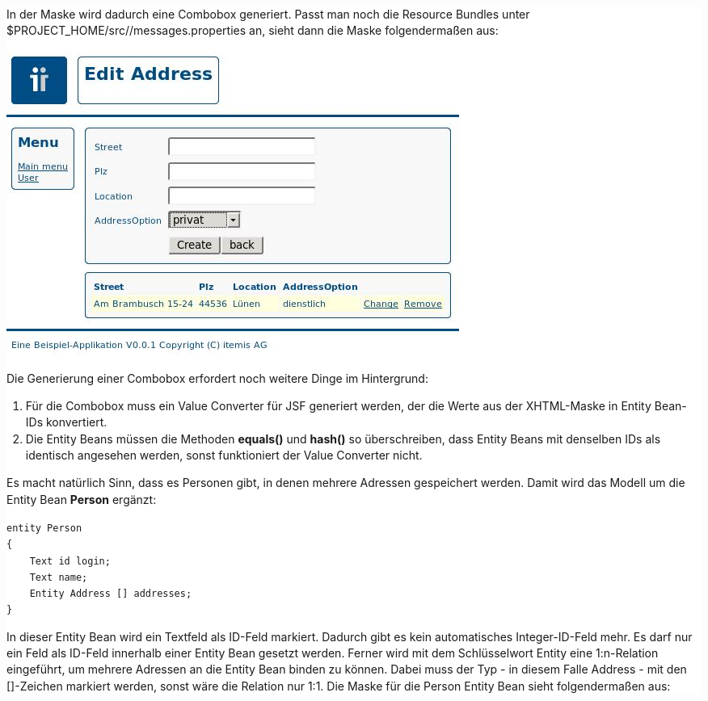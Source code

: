In der Maske wird dadurch eine Combobox generiert. Passt man noch die
Resource Bundles unter $PROJECT_HOME/src/<package>/messages.properties an,
sieht dann die Maske folgendermaßen aus:

![](images/Entity2.jpg)

Die Generierung einer Combobox erfordert noch weitere Dinge im Hintergrund:

 1. Für die Combobox muss ein Value Converter für JSF generiert werden, der die Werte aus der XHTML-Maske in Entity Bean-IDs konvertiert.
 2. Die Entity Beans müssen die Methoden **equals()** und **hash()** so überschreiben, dass Entity Beans mit denselben IDs als identisch angesehen werden, sonst funktioniert der Value Converter nicht.
 
Es macht natürlich Sinn, dass es Personen gibt, in denen mehrere Adressen
gespeichert werden.  Damit wird das Modell um die Entity Bean **Person**
ergänzt:

```mydsl
entity Person
{
    Text id login;
    Text name;
    Entity Address [] addresses;
}
```

In dieser Entity Bean wird ein Textfeld als ID-Feld markiert. Dadurch gibt
es kein automatisches Integer-ID-Feld mehr.  Es darf nur ein Feld als
ID-Feld innerhalb einer Entity Bean gesetzt werden.  Ferner wird mit dem
Schlüsselwort Entity eine 1:n-Relation eingeführt, um mehrere Adressen an
die Entity Bean binden zu können.  Dabei muss der Typ - in diesem Falle
Address - mit den []-Zeichen markiert werden, sonst wäre die Relation nur
1:1.  Die Maske für die Person Entity Bean sieht folgendermaßen aus:

